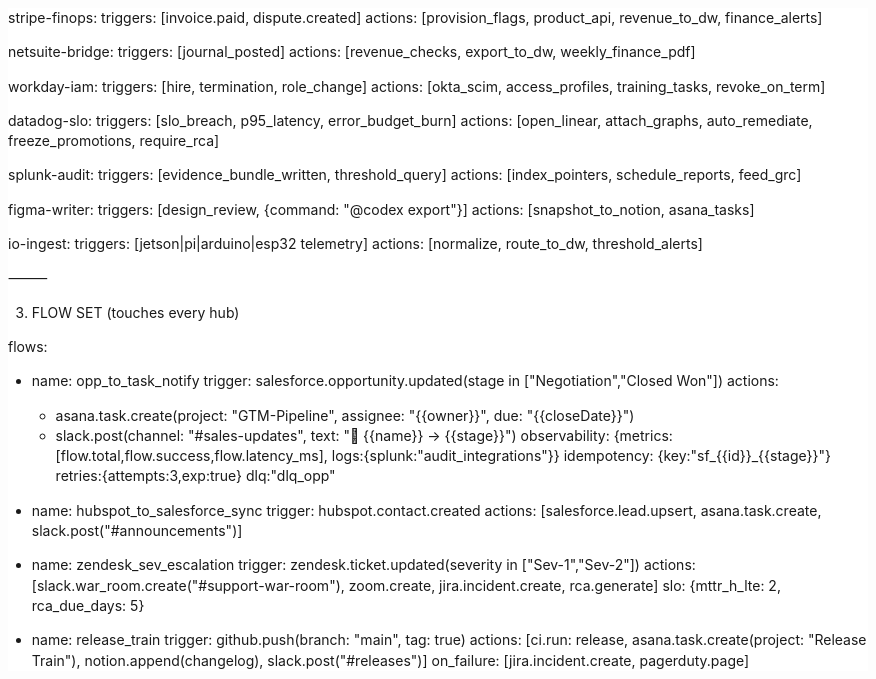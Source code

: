   stripe-finops:
    triggers: [invoice.paid, dispute.created]
    actions: [provision_flags, product_api, revenue_to_dw, finance_alerts]

  netsuite-bridge:
    triggers: [journal_posted]
    actions: [revenue_checks, export_to_dw, weekly_finance_pdf]

  workday-iam:
    triggers: [hire, termination, role_change]
    actions: [okta_scim, access_profiles, training_tasks, revoke_on_term]

  datadog-slo:
    triggers: [slo_breach, p95_latency, error_budget_burn]
    actions: [open_linear, attach_graphs, auto_remediate, freeze_promotions, require_rca]

  splunk-audit:
    triggers: [evidence_bundle_written, threshold_query]
    actions: [index_pointers, schedule_reports, feed_grc]

  figma-writer:
    triggers: [design_review, {command: "@codex export"}]
    actions: [snapshot_to_notion, asana_tasks]

  io-ingest:
    triggers: [jetson|pi|arduino|esp32 telemetry]
    actions: [normalize, route_to_dw, threshold_alerts]

⸻

3) FLOW SET (touches every hub)

flows:
  - name: opp_to_task_notify
    trigger: salesforce.opportunity.updated(stage in ["Negotiation","Closed Won"])
    actions:
      - asana.task.create(project: "GTM-Pipeline", assignee: "{{owner}}", due: "{{closeDate}}")
      - slack.post(channel: "#sales-updates", text: ":rocket: {{name}} → {{stage}}")
    observability: {metrics:[flow.total,flow.success,flow.latency_ms], logs:{splunk:"audit_integrations"}}
    idempotency: {key:"sf_{{id}}_{{stage}}"} retries:{attempts:3,exp:true} dlq:"dlq_opp"

  - name: hubspot_to_salesforce_sync
    trigger: hubspot.contact.created
    actions: [salesforce.lead.upsert, asana.task.create, slack.post("#announcements")]

  - name: zendesk_sev_escalation
    trigger: zendesk.ticket.updated(severity in ["Sev-1","Sev-2"])
    actions: [slack.war_room.create("#support-war-room"), zoom.create, jira.incident.create, rca.generate]
    slo: {mttr_h_lte: 2, rca_due_days: 5}

  - name: release_train
    trigger: github.push(branch: "main", tag: true)
    actions: [ci.run: release, asana.task.create(project: "Release Train"), notion.append(changelog), slack.post("#releases")]
    on_failure: [jira.incident.create, pagerduty.page]
